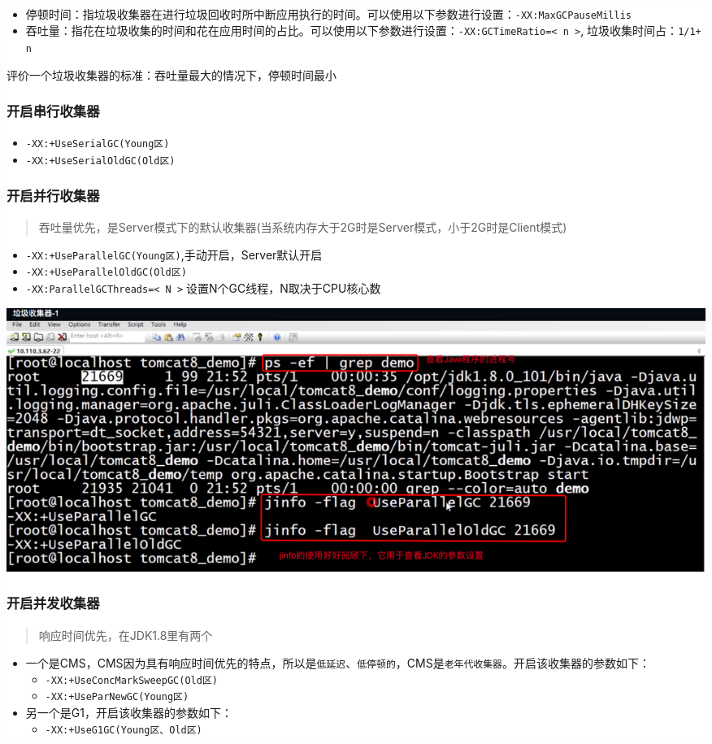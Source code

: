 + 停顿时间：指垃圾收集器在进行垃圾回收时所中断应用执行的时间。可以使用以下参数进行设置：`-XX:MaxGCPauseMillis`
+ 吞吐量：指花在垃圾收集的时间和花在应用时间的占比。可以使用以下参数进行设置：`-XX:GCTimeRatio=< n >`, 垃圾收集时间占：`1/1+n`

评价一个垃圾收集器的标准：吞吐量最大的情况下，停顿时间最小

### 开启串行收集器

+ `-XX:+UseSerialGC(Young区)`
+ `-XX:+UseSerialOldGC(Old区)`

### 开启并行收集器

> 吞吐量优先，是Server模式下的默认收集器(当系统内存大于2G时是Server模式，小于2G时是Client模式)

+ `-XX:+UseParallelGC(Young区)`,手动开启，Server默认开启
+ `-XX:+UseParallelOldGC(Old区)`
+ `-XX:ParallelGCThreads=< N >` 设置N个GC线程，N取决于CPU核心数

![并行收集器参数查看jinfo](images/并行收集器参数查看jinfo.png)

### 开启并发收集器

> 响应时间优先，在JDK1.8里有两个

+ 一个是CMS，CMS因为具有响应时间优先的特点，所以是`低延迟`、`低停顿的`，CMS是`老年代收集器`。开启该收集器的参数如下：
  + `-XX:+UseConcMarkSweepGC(Old区)`
  + `-XX:+UseParNewGC(Young区)`
+ 另一个是G1，开启该收集器的参数如下：
  + `-XX:+UseG1GC(Young区、Old区)`
